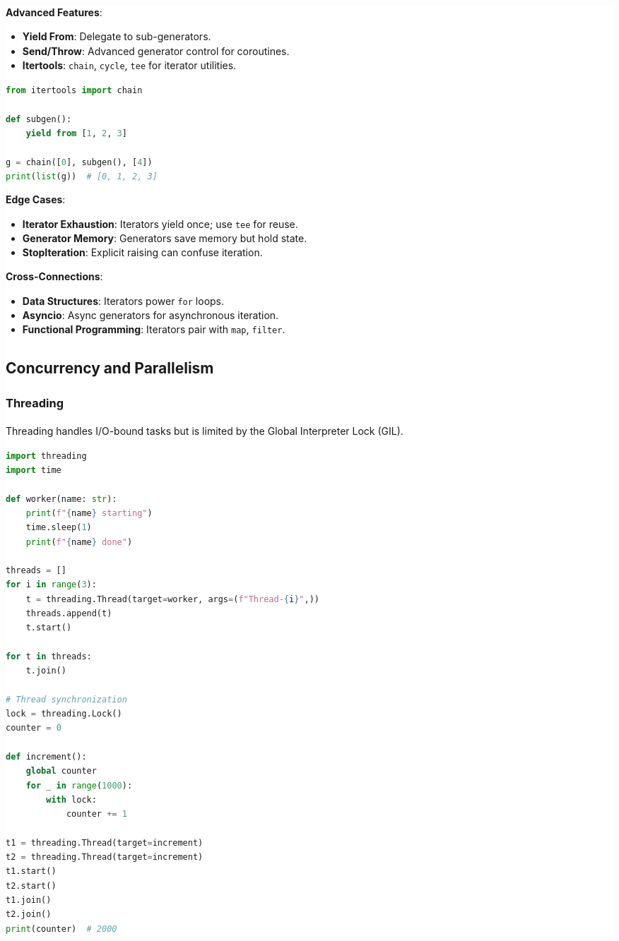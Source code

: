 **Advanced Features**:
- **Yield From**: Delegate to sub-generators.
- **Send/Throw**: Advanced generator control for coroutines.
- **Itertools**: `chain`, `cycle`, `tee` for iterator utilities.

```python
from itertools import chain

def subgen():
    yield from [1, 2, 3]

g = chain([0], subgen(), [4])
print(list(g))  # [0, 1, 2, 3]
```

**Edge Cases**:
- **Iterator Exhaustion**: Iterators yield once; use `tee` for reuse.
- **Generator Memory**: Generators save memory but hold state.
- **StopIteration**: Explicit raising can confuse iteration.

**Cross-Connections**:
- **Data Structures**: Iterators power `for` loops.
- **Asyncio**: Async generators for asynchronous iteration.
- **Functional Programming**: Iterators pair with `map`, `filter`.

## Concurrency and Parallelism

### Threading
Threading handles I/O-bound tasks but is limited by the Global Interpreter Lock (GIL).

```python
import threading
import time

def worker(name: str):
    print(f"{name} starting")
    time.sleep(1)
    print(f"{name} done")

threads = []
for i in range(3):
    t = threading.Thread(target=worker, args=(f"Thread-{i}",))
    threads.append(t)
    t.start()

for t in threads:
    t.join()

# Thread synchronization
lock = threading.Lock()
counter = 0

def increment():
    global counter
    for _ in range(1000):
        with lock:
            counter += 1

t1 = threading.Thread(target=increment)
t2 = threading.Thread(target=increment)
t1.start()
t2.start()
t1.join()
t2.join()
print(counter)  # 2000
```